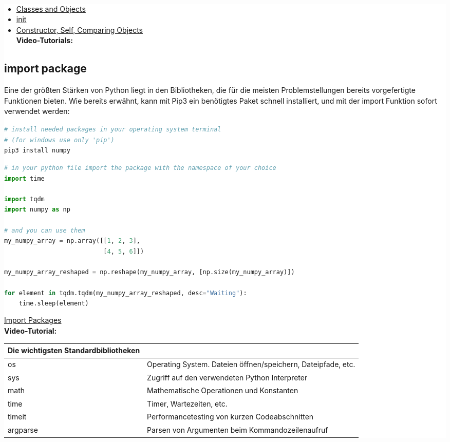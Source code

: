 - [Classes and Objects](https://www.youtube.com/watch?v=BVfCWuca9nw&list=PLsyeobzWxl7poL9JTVyndKe62ieoN-MZ3&index=53)  
- [init](https://www.youtube.com/watch?v=BVfCWuca9nw&list=PLsyeobzWxl7poL9JTVyndKe62ieoN-MZ3&index=54)  
- [Constructor, Self, Comparing Objects](https://www.youtube.com/watch?v=BVfCWuca9nw&list=PLsyeobzWxl7poL9JTVyndKe62ieoN-MZ3&index=55)  
**Video-Tutorials:**  


## import package

Eine der größten Stärken von Python liegt in den Bibliotheken, die für die meisten Problemstellungen bereits vorgefertigte Funktionen bieten.
Wie bereits erwähnt, kann mit Pip3 ein benötigtes Paket schnell installiert, und mit der import Funktion sofort verwendet werden:

```bash
# install needed packages in your operating system terminal
# (for windows use only 'pip')
pip3 install numpy
```

```python
# in your python file import the package with the namespace of your choice
import time

import tqdm
import numpy as np

# and you can use them
my_numpy_array = np.array([[1, 2, 3],
                           [4, 5, 6]])

my_numpy_array_reshaped = np.reshape(my_numpy_array, [np.size(my_numpy_array)])

for element in tqdm.tqdm(my_numpy_array_reshaped, desc="Waiting"):
    time.sleep(element)
```

[Import Packages](https://www.youtube.com/watch?v=Eaz5e6M8tL4&list=PLsyeobzWxl7poL9JTVyndKe62ieoN-MZ3&index=19)   
**Video-Tutorial:**  

| Die wichtigsten Standardbibliotheken |                                                              |
| ------------------------------------ | ------------------------------------------------------------ |
| os                                   | Operating System. Dateien öffnen/speichern, Dateipfade, etc. |
| sys                                  | Zugriff auf den verwendeten Python Interpreter               |
| math                                 | Mathematische Operationen und Konstanten                     |
| time                                 | Timer, Wartezeiten, etc.                                     |
| timeit                               | Performancetesting von kurzen Codeabschnitten                |
| argparse                             | Parsen von Argumenten beim Kommandozeilenaufruf              |
